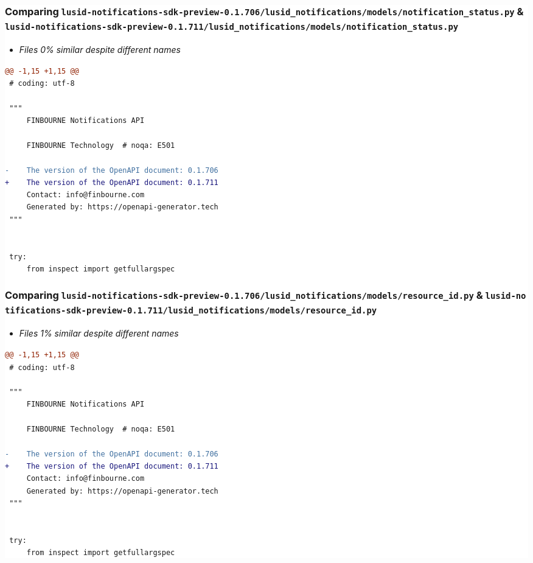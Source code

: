 ### Comparing `lusid-notifications-sdk-preview-0.1.706/lusid_notifications/models/notification_status.py` & `lusid-notifications-sdk-preview-0.1.711/lusid_notifications/models/notification_status.py`

 * *Files 0% similar despite different names*

```diff
@@ -1,15 +1,15 @@
 # coding: utf-8
 
 """
     FINBOURNE Notifications API
 
     FINBOURNE Technology  # noqa: E501
 
-    The version of the OpenAPI document: 0.1.706
+    The version of the OpenAPI document: 0.1.711
     Contact: info@finbourne.com
     Generated by: https://openapi-generator.tech
 """
 
 
 try:
     from inspect import getfullargspec
```

### Comparing `lusid-notifications-sdk-preview-0.1.706/lusid_notifications/models/resource_id.py` & `lusid-notifications-sdk-preview-0.1.711/lusid_notifications/models/resource_id.py`

 * *Files 1% similar despite different names*

```diff
@@ -1,15 +1,15 @@
 # coding: utf-8
 
 """
     FINBOURNE Notifications API
 
     FINBOURNE Technology  # noqa: E501
 
-    The version of the OpenAPI document: 0.1.706
+    The version of the OpenAPI document: 0.1.711
     Contact: info@finbourne.com
     Generated by: https://openapi-generator.tech
 """
 
 
 try:
     from inspect import getfullargspec
```
